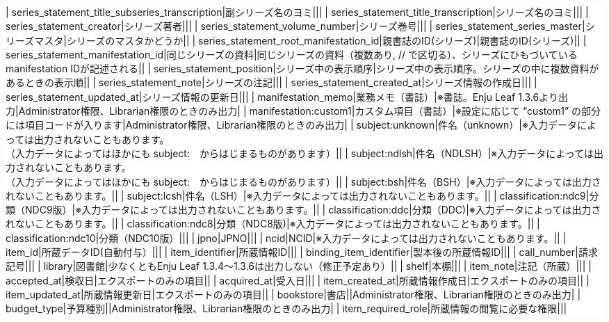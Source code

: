 | series_statement_title_subseries_transcription|副シリーズ名のヨミ|||
| series_statement_title_transcription|シリーズ名のヨミ|||
| series_statement_creator|シリーズ著者|||
| series_statement_volume_number|シリーズ巻号|||
| series_statement_series_master|シリーズマスタ|シリーズのマスタかどうか||
| series_statement_root_manifestation_id|親書誌のID(シリーズ)|親書誌のID(シリーズ)||
| series_statement_manifestation_id|同じシリーズの資料|同じシリーズの資料（複数あり, // で区切る）、シリーズにひもづいているmanifestation IDが記述される||
| series_statement_position|シリーズ中の表示順序|シリーズ中の表示順序。シリーズの中に複数資料があるときの表示順||
| series_statement_note|シリーズの注記|||
| series_statement_created_at|シリーズ情報の作成日|||
| series_statement_updated_at|シリーズ情報の更新日|||
| manifestation_memo|業務メモ（書誌）|※書誌。Enju Leaf 1.3.6より出力|Administrator権限、Librarian権限のときのみ出力|
| manifestation:custom1|カスタム項目（書誌）|※設定に応じて “custom1” の部分には項目コードが入ります|Administrator権限、Librarian権限のときのみ出力|
| subject:unknown|件名（unknown）|※入力データによっては出力されないこともあります。<br>（入力データによってはほかにも subject:　からはじまるものがあります）||
| subject:ndlsh|件名（NDLSH）|※入力データによっては出力されないこともあります。<br>（入力データによってはほかにも subject:　からはじまるものがあります）||
| subject:bsh|件名（BSH）|※入力データによっては出力されないこともあります。||
| subject:lcsh|件名（LSH）|※入力データによっては出力されないこともあります。||
| classification:ndc9|分類（NDC9版）|※入力データによっては出力されないこともあります。||
| classification:ddc|分類（DDC)|※入力データによっては出力されないこともあります。||
| classification:ndc8|分類（NDC8版)|※入力データによっては出力されないこともあります。||
| classification:ndc10|分類（NDC10版）|||
| jpno|JPNO|||
| ncid|NCID|※入力データによっては出力されないこともあります。||
| item_id|所蔵データID(自動付与）|||
| item_identifier|所蔵情報ID|||
| binding_item_identifier|製本後の所蔵情報ID|||
| call_number|請求記号|||
| library|図書館|少なくともEnju Leaf 1.3.4～1.3.6は出力しない（修正予定あり）||
| shelf|本棚|||
| item_note|注記（所蔵）|||
| accepted_at|検収日|エクスポートのみの項目||
| acquired_at|受入日|||
| item_created_at|所蔵情報作成日|エクスポートのみの項目||
| item_updated_at|所蔵情報更新日|エクスポートのみの項目||
| bookstore|書店||Administrator権限、Librarian権限のときのみ出力|
| budget_type|予算種別||Administrator権限、Librarian権限のときのみ出力|
| item_required_role|所蔵情報の閲覧に必要な権限|||
